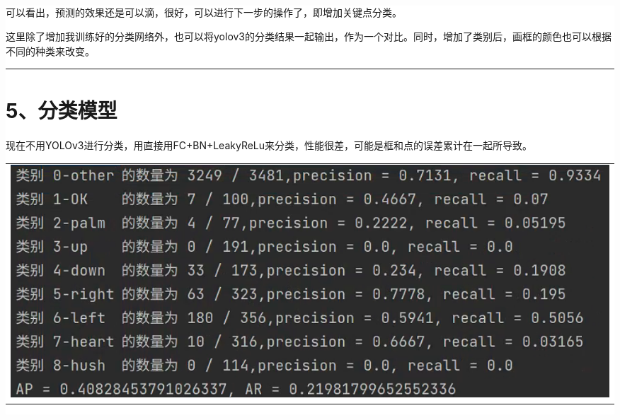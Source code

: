 可以看出，预测的效果还是可以滴，很好，可以进行下一步的操作了，即增加关键点分类。

这里除了增加我训练好的分类网络外，也可以将yolov3的分类结果一起输出，作为一个对比。同时，增加了类别后，画框的颜色也可以根据不同的种类来改变。 

------------



# 5、分类模型

现在不用YOLOv3进行分类，用直接用FC+BN+LeakyReLu来分类，性能很差，可能是框和点的误差累计在一起所导致。

<table>
<tr>
<td align="center"><img src="./doc_img/5-1.png" width="100%" height="auto" /></td>
</tr>
</table>

<table>
<tr>